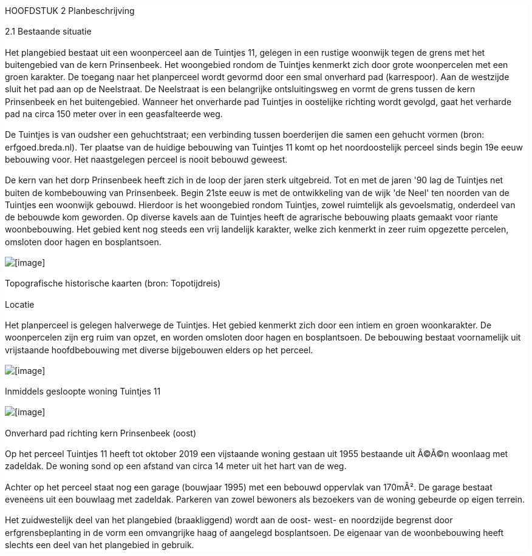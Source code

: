 HOOFDSTUK 2 Planbeschrijving

2\.1 Bestaande situatie

Het plangebied bestaat uit een woonperceel aan de Tuintjes 11, gelegen in een rustige woonwijk tegen de grens met het buitengebied van de kern Prinsenbeek. Het woongebied rondom de Tuintjes kenmerkt zich door grote woonpercelen met een groen karakter. De toegang naar het planperceel wordt gevormd door een smal onverhard pad (karrespoor). Aan de westzijde sluit het pad aan op de Neelstraat. De Neelstraat is een belangrijke ontsluitingsweg en vormt de grens tussen de kern Prinsenbeek en het buitengebied. Wanneer het onverharde pad Tuintjes in oostelijke richting wordt gevolgd, gaat het verharde pad na circa 150 meter over in een geasfalteerde weg.

De Tuintjes is van oudsher een gehuchtstraat; een verbinding tussen boerderijen die samen een gehucht vormen (bron: erfgoed.breda.nl). Ter plaatse van de huidige bebouwing van Tuintjes 11 komt op het noordoostelijk perceel sinds begin 19e eeuw bebouwing voor. Het naastgelegen perceel is nooit bebouwd geweest.

De kern van het dorp Prinsenbeek heeft zich in de loop der jaren sterk uitgebreid. Tot en met de jaren '90 lag de Tuintjes net buiten de kombebouwing van Prinsenbeek. Begin 21ste eeuw is met de ontwikkeling van de wijk 'de Neel' ten noorden van de Tuintjes een woonwijk gebouwd. Hierdoor is het woongebied rondom Tuintjes, zowel ruimtelijk als gevoelsmatig, onderdeel van de bebouwde kom geworden. Op diverse kavels aan de Tuintjes heeft de agrarische bebouwing plaats gemaakt voor riante woonbebouwing. Het gebied kent nog steeds een vrij landelijk karakter, welke zich kenmerkt in zeer ruim opgezette percelen, omsloten door hagen en bosplantsoen.

![[image]](i_NL.IMRO.0758.BP2018216008-VG01_402002.png "i_NL.IMRO.0758.BP2018216008-VG01_402002.png")

Topografische historische kaarten (bron: Topotijdreis)

Locatie

Het planperceel is gelegen halverwege de Tuintjes. Het gebied kenmerkt zich door een intiem en groen woonkarakter. De woonpercelen zijn erg ruim van opzet, en worden omsloten door hagen en bosplantsoen. De bebouwing bestaat voornamelijk uit vrijstaande hoofdbebouwing met diverse bijgebouwen elders op het perceel.

![[image]](i_NL.IMRO.0758.BP2018216008-VG01_402003.png "i_NL.IMRO.0758.BP2018216008-VG01_402003.png")

Inmiddels gesloopte woning Tuintjes 11

![[image]](i_NL.IMRO.0758.BP2018216008-VG01_402004.png "i_NL.IMRO.0758.BP2018216008-VG01_402004.png")

Onverhard pad richting kern Prinsenbeek (oost)

Op het perceel Tuintjes 11 heeft tot oktober 2019 een vijstaande woning gestaan uit 1955 bestaande uit Ã©Ã©n woonlaag met zadeldak. De woning sond op een afstand van circa 14 meter uit het hart van de weg.

Achter op het perceel staat nog een garage (bouwjaar 1995\) met een bebouwd oppervlak van 170mÂ². De garage bestaat eveneens uit een bouwlaag met zadeldak. Parkeren van zowel bewoners als bezoekers van de woning gebeurde op eigen terrein.

Het zuidwestelijk deel van het plangebied (braakliggend) wordt aan de oost\- west\- en noordzijde begrenst door erfgrensbeplanting in de vorm een omvangrijke haag of aangelegd bosplantsoen. De eigenaar van de woonbebouwing heeft slechts een deel van het plangebied in gebruik.
